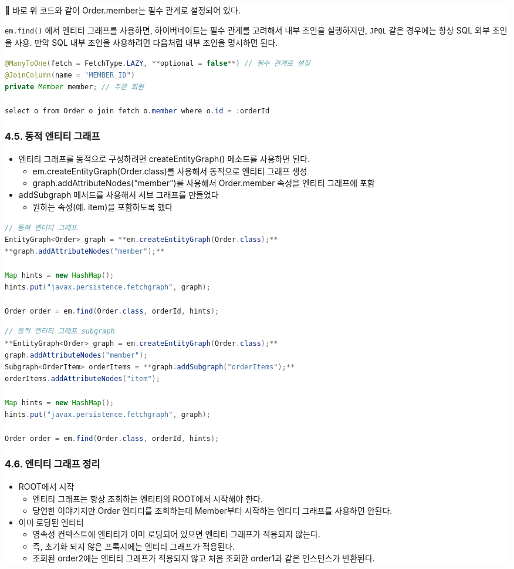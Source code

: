 <aside>
📌 바로 위 코드와 같이 Order.member는 필수 관계로 설정되어 있다.

`em.find()` 에서 엔티티 그래프를 사용하면, 하이버네이트는 필수 관계를 고려해서 내부 조인을 실행하지만, `JPQL` 같은 경우에는 항상 SQL 외부 조인을 사용. 만약 SQL 내부 조인을 사용하려면 다음처럼 내부 조인을 명시하면 된다.

</aside>

```java
@ManyToOne(fetch = FetchType.LAZY, **optional = false**) // 필수 관계로 설정
@JoinColumn(name = "MEMBER_ID")
private Member member; // 주문 회원

select o from Order o join fetch o.member where o.id = :orderId
```


### 4.5. 동적 엔티티 그래프

- 엔티티 그래프를 동적으로 구성하려면 createEntityGraph() 메소드를 사용하면 된다.
    - em.createEntityGraph(Order.class)를 사용해서 동적으로 엔티티 그래프 생성
    - graph.addAttributeNodes(“member”)를 사용해서 Order.member 속성을 엔티티 그래프에 포함
- addSubgraph 메서드를 사용해서 서브 그래프를 만들었다
    - 원하는 속성(예. item)을 포함하도록 했다

```java
// 동적 엔티티 그래프
EntityGraph<Order> graph = **em.createEntityGraph(Order.class);**
**graph.addAttributeNodes("member");**

Map hints = new HashMap();
hints.put("javax.persistence.fetchgraph", graph);

Order order = em.find(Order.class, orderId, hints);
```

```java
// 동적 엔티티 그래프 subgraph
**EntityGraph<Order> graph = em.createEntityGraph(Order.class);**
graph.addAttributeNodes("member");
Subgraph<OrderItem> orderItems = **graph.addSubgraph("orderItems");**
orderItems.addAttributeNodes("item");

Map hints = new HashMap();
hints.put("javax.persistence.fetchgraph", graph);

Order order = em.find(Order.class, orderId, hints);
```

### 4.6. 엔티티 그래프 정리

- ROOT에서 시작
    - 엔티티 그래프는 항상 조회하는 엔티티의 ROOT에서 시작해야 한다.
    - 당연한 이야기지만 Order 엔티티를 조회하는데 Member부터 시작하는 엔티티 그래프를 사용하면 안된다.
- 이미 로딩된 엔티티
    - 영속성 컨텍스트에 엔티티가 이미 로딩되어 있으면 엔티티 그래프가 적용되지 않는다.
    - 즉, 초기화 되지 않은 프록시에는 엔티티 그래프가 적용된다.
    - 조회된 order2에는 엔티티 그래프가 적용되지 않고 처음 조회한 order1과 같은 인스턴스가 반환된다.

